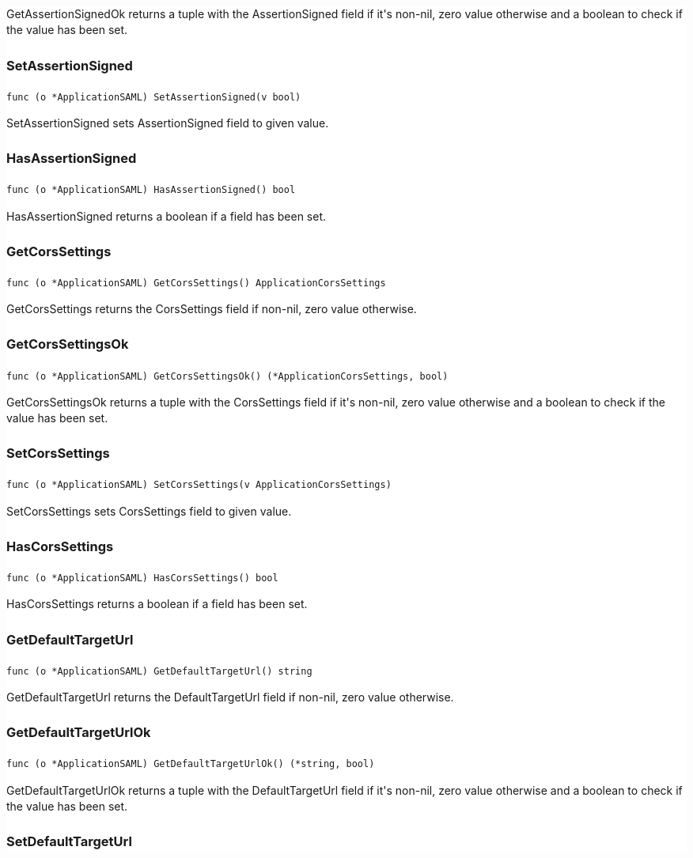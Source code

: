 GetAssertionSignedOk returns a tuple with the AssertionSigned field if it's non-nil, zero value otherwise
and a boolean to check if the value has been set.

### SetAssertionSigned

`func (o *ApplicationSAML) SetAssertionSigned(v bool)`

SetAssertionSigned sets AssertionSigned field to given value.

### HasAssertionSigned

`func (o *ApplicationSAML) HasAssertionSigned() bool`

HasAssertionSigned returns a boolean if a field has been set.

### GetCorsSettings

`func (o *ApplicationSAML) GetCorsSettings() ApplicationCorsSettings`

GetCorsSettings returns the CorsSettings field if non-nil, zero value otherwise.

### GetCorsSettingsOk

`func (o *ApplicationSAML) GetCorsSettingsOk() (*ApplicationCorsSettings, bool)`

GetCorsSettingsOk returns a tuple with the CorsSettings field if it's non-nil, zero value otherwise
and a boolean to check if the value has been set.

### SetCorsSettings

`func (o *ApplicationSAML) SetCorsSettings(v ApplicationCorsSettings)`

SetCorsSettings sets CorsSettings field to given value.

### HasCorsSettings

`func (o *ApplicationSAML) HasCorsSettings() bool`

HasCorsSettings returns a boolean if a field has been set.

### GetDefaultTargetUrl

`func (o *ApplicationSAML) GetDefaultTargetUrl() string`

GetDefaultTargetUrl returns the DefaultTargetUrl field if non-nil, zero value otherwise.

### GetDefaultTargetUrlOk

`func (o *ApplicationSAML) GetDefaultTargetUrlOk() (*string, bool)`

GetDefaultTargetUrlOk returns a tuple with the DefaultTargetUrl field if it's non-nil, zero value otherwise
and a boolean to check if the value has been set.

### SetDefaultTargetUrl
